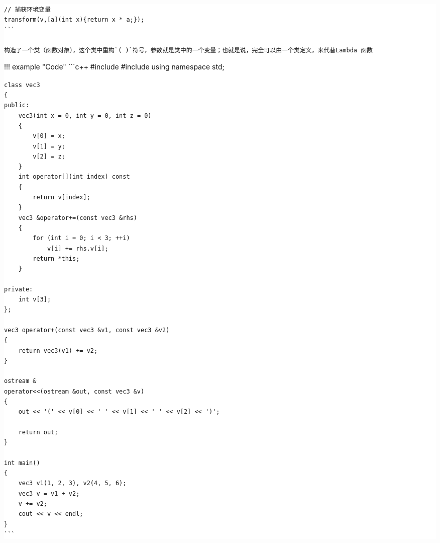     // 捕获环境变量
    transform(v,[a](int x){return x * a;});
    ```

    构造了一个类（函数对象），这个类中重构`( )`符号，参数就是类中的一个变量；也就是说，完全可以由一个类定义，来代替Lambda 函数

!!! example "Code"
	```c++
	#include <iostream>
	#include <vector>
	using namespace std;
	
	class vec3
	{
	public:
	    vec3(int x = 0, int y = 0, int z = 0)
	    {
	        v[0] = x;
	        v[1] = y;
	        v[2] = z;
	    }
	    int operator[](int index) const
	    {
	        return v[index];
	    }
	    vec3 &operator+=(const vec3 &rhs)
	    {
	        for (int i = 0; i < 3; ++i)
	            v[i] += rhs.v[i];
	        return *this;
	    }
	
	private:
	    int v[3];
	};
	
	vec3 operator+(const vec3 &v1, const vec3 &v2)
	{
	    return vec3(v1) += v2;
	}
	
	ostream &
	operator<<(ostream &out, const vec3 &v)
	{
	    out << '(' << v[0] << ' ' << v[1] << ' ' << v[2] << ')';
	
	    return out;
	}
	
	int main()
	{
	    vec3 v1(1, 2, 3), v2(4, 5, 6);
	    vec3 v = v1 + v2;
	    v += v2;
	    cout << v << endl;
	}
	```
